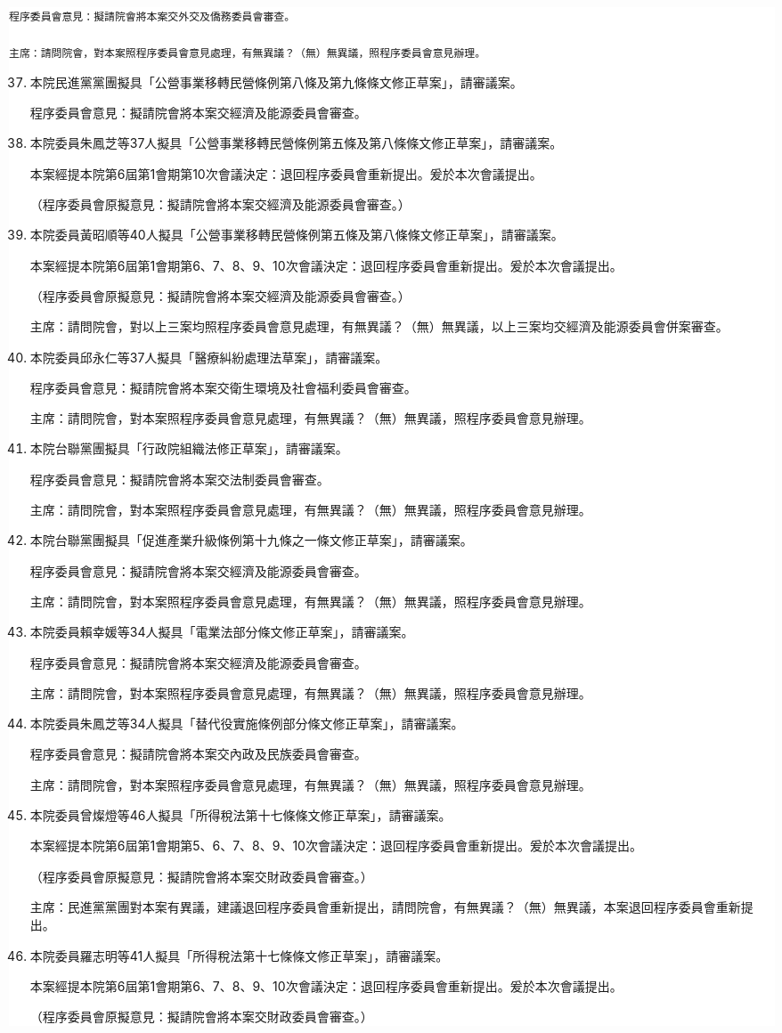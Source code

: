     程序委員會意見：擬請院會將本案交外交及僑務委員會審查。

    主席：請問院會，對本案照程序委員會意見處理，有無異議？（無）無異議，照程序委員會意見辦理。

37. 本院民進黨黨團擬具「公營事業移轉民營條例第八條及第九條條文修正草案」，請審議案。

    程序委員會意見：擬請院會將本案交經濟及能源委員會審查。

38. 本院委員朱鳳芝等37人擬具「公營事業移轉民營條例第五條及第八條條文修正草案」，請審議案。

    本案經提本院第6屆第1會期第10次會議決定：退回程序委員會重新提出。爰於本次會議提出。

    （程序委員會原擬意見：擬請院會將本案交經濟及能源委員會審查。）

39. 本院委員黃昭順等40人擬具「公營事業移轉民營條例第五條及第八條條文修正草案」，請審議案。

    本案經提本院第6屆第1會期第6、7、8、9、10次會議決定：退回程序委員會重新提出。爰於本次會議提出。

    （程序委員會原擬意見：擬請院會將本案交經濟及能源委員會審查。）

    主席：請問院會，對以上三案均照程序委員會意見處理，有無異議？（無）無異議，以上三案均交經濟及能源委員會併案審查。

40. 本院委員邱永仁等37人擬具「醫療糾紛處理法草案」，請審議案。

    程序委員會意見：擬請院會將本案交衛生環境及社會福利委員會審查。

    主席：請問院會，對本案照程序委員會意見處理，有無異議？（無）無異議，照程序委員會意見辦理。

41. 本院台聯黨團擬具「行政院組織法修正草案」，請審議案。

    程序委員會意見：擬請院會將本案交法制委員會審查。

    主席：請問院會，對本案照程序委員會意見處理，有無異議？（無）無異議，照程序委員會意見辦理。

42. 本院台聯黨團擬具「促進產業升級條例第十九條之一條文修正草案」，請審議案。

    程序委員會意見：擬請院會將本案交經濟及能源委員會審查。

    主席：請問院會，對本案照程序委員會意見處理，有無異議？（無）無異議，照程序委員會意見辦理。

43. 本院委員賴幸媛等34人擬具「電業法部分條文修正草案」，請審議案。

    程序委員會意見：擬請院會將本案交經濟及能源委員會審查。

    主席：請問院會，對本案照程序委員會意見處理，有無異議？（無）無異議，照程序委員會意見辦理。

44. 本院委員朱鳳芝等34人擬具「替代役實施條例部分條文修正草案」，請審議案。

    程序委員會意見：擬請院會將本案交內政及民族委員會審查。

    主席：請問院會，對本案照程序委員會意見處理，有無異議？（無）無異議，照程序委員會意見辦理。

45. 本院委員曾燦燈等46人擬具「所得稅法第十七條條文修正草案」，請審議案。

    本案經提本院第6屆第1會期第5、6、7、8、9、10次會議決定：退回程序委員會重新提出。爰於本次會議提出。

    （程序委員會原擬意見：擬請院會將本案交財政委員會審查。）

    主席：民進黨黨團對本案有異議，建議退回程序委員會重新提出，請問院會，有無異議？（無）無異議，本案退回程序委員會重新提出。

46. 本院委員羅志明等41人擬具「所得稅法第十七條條文修正草案」，請審議案。

    本案經提本院第6屆第1會期第6、7、8、9、10次會議決定：退回程序委員會重新提出。爰於本次會議提出。

    （程序委員會原擬意見：擬請院會將本案交財政委員會審查。）
